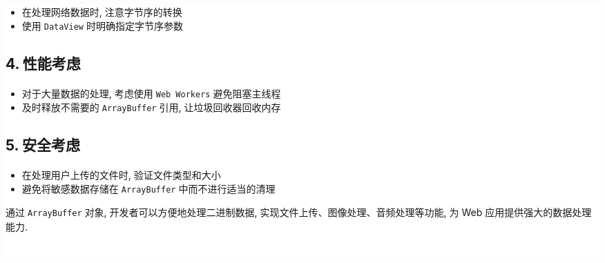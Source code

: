 -   在处理网络数据时, 注意字节序的转换
-   使用 `DataView` 时明确指定字节序参数

## 4. 性能考虑

-   对于大量数据的处理, 考虑使用 `Web Workers` 避免阻塞主线程
-   及时释放不需要的 `ArrayBuffer` 引用, 让垃圾回收器回收内存

## 5. 安全考虑

-   在处理用户上传的文件时, 验证文件类型和大小
-   避免将敏感数据存储在 `ArrayBuffer` 中而不进行适当的清理

通过 `ArrayBuffer` 对象, 开发者可以方便地处理二进制数据, 实现文件上传、图像处理、音频处理等功能, 为 Web 应用提供强大的数据处理能力.

<br>
